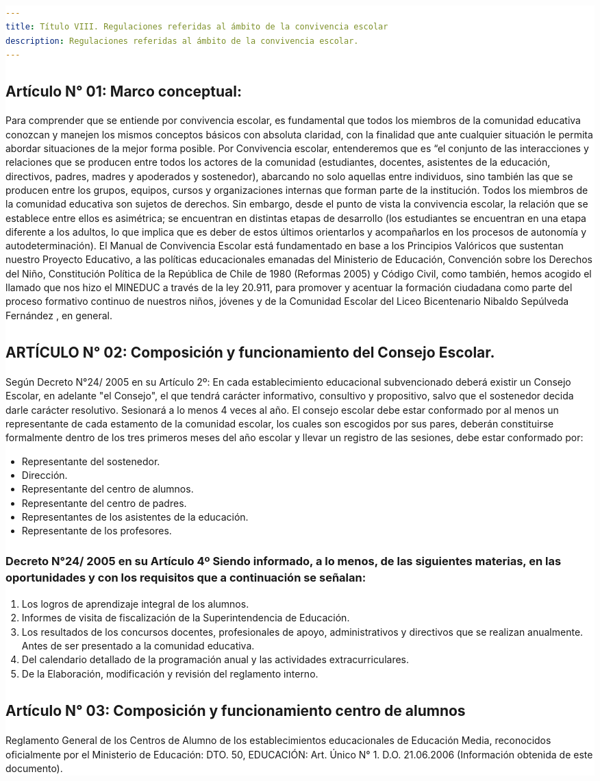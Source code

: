```yaml
---
title: Título VIII. Regulaciones referidas al ámbito de la convivencia escolar
description: Regulaciones referidas al ámbito de la convivencia escolar.
---
```

## Artículo N° 01: Marco conceptual:
Para comprender que se entiende por convivencia escolar, es fundamental que todos los miembros de la comunidad educativa conozcan y manejen los mismos conceptos básicos con absoluta claridad, con la finalidad que ante cualquier situación le permita abordar situaciones de la mejor forma posible.
Por Convivencia escolar, entenderemos que es “el conjunto de las interacciones y relaciones que se producen entre todos los actores de la comunidad (estudiantes, docentes, asistentes de la educación, directivos, padres, madres y apoderados y sostenedor), abarcando no solo aquellas entre individuos, sino también las que se producen entre los grupos, equipos, cursos y organizaciones internas que forman parte de la institución.
Todos los miembros de la comunidad educativa son sujetos de derechos. Sin embargo, desde el punto de vista la convivencia escolar, la relación que se establece entre ellos es asimétrica; se encuentran en distintas etapas de desarrollo (los estudiantes se encuentran en una etapa diferente a los adultos, lo que implica que es deber de estos últimos orientarlos y acompañarlos en los procesos de autonomía y autodeterminación).
El Manual de Convivencia Escolar está fundamentado en base a los Principios Valóricos que sustentan nuestro Proyecto Educativo, a las políticas educacionales emanadas del Ministerio de Educación, Convención sobre los Derechos del Niño, Constitución Política de la República de Chile de 1980 (Reformas 2005) y Código Civil, como también, hemos acogido el llamado que nos hizo el MINEDUC a través de la ley 20.911, para promover y acentuar la formación ciudadana como parte del proceso formativo continuo de nuestros niños, jóvenes y de la Comunidad Escolar del Liceo Bicentenario Nibaldo Sepúlveda Fernández , en general.
## ARTÍCULO N° 02: Composición y funcionamiento del Consejo Escolar.
Según Decreto N°24/ 2005 en su Artículo 2º: En cada establecimiento educacional subvencionado deberá existir un Consejo Escolar, en adelante "el Consejo", el que tendrá carácter informativo, consultivo y propositivo, salvo que el sostenedor decida darle carácter resolutivo. Sesionará a lo menos 4 veces al año.
El consejo escolar debe estar conformado por al menos un representante de cada estamento de la comunidad escolar, los cuales son escogidos por sus pares, deberán constituirse formalmente dentro de los tres primeros meses del año escolar y llevar un registro de las sesiones, debe estar conformado por:
- Representante del sostenedor.
- Dirección.
- Representante del centro de alumnos.
- Representante del centro de padres.
- Representantes de los asistentes de la educación.
- Representante de los profesores.
### Decreto N°24/ 2005 en su Artículo 4º Siendo informado, a lo menos, de las siguientes materias, en las oportunidades y con los requisitos que a continuación se señalan:
1. Los logros de aprendizaje integral de los alumnos.
2. Informes de visita de fiscalización de la Superintendencia de Educación.
3. Los resultados de los concursos docentes, profesionales de apoyo, administrativos y directivos que se realizan anualmente. Antes de ser presentado a la comunidad educativa.
4. Del calendario detallado de la programación anual y las actividades extracurriculares.
5. De la Elaboración, modificación y revisión del reglamento interno.
## Artículo N° 03: Composición y funcionamiento centro de alumnos
Reglamento General de los Centros de Alumno de los establecimientos educacionales de Educación Media, reconocidos oficialmente por el Ministerio de Educación: DTO. 50, EDUCACIÓN: Art. Único N° 1. D.O. 21.06.2006 (Información obtenida de este documento).  
